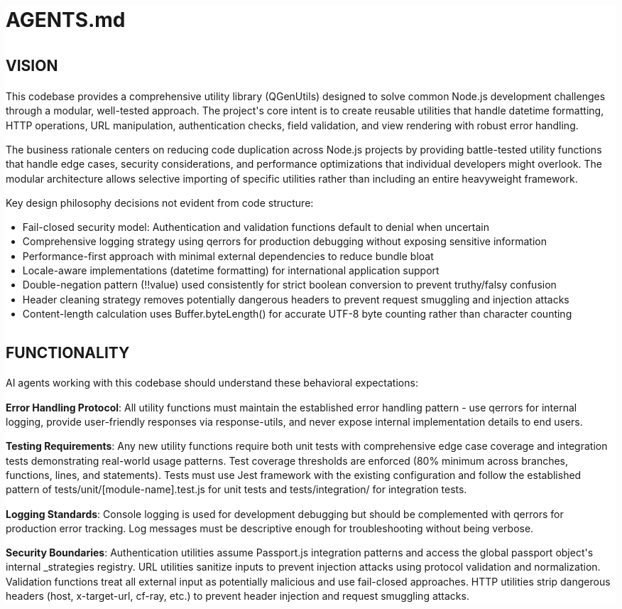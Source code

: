 # AGENTS.md

## VISION

This codebase provides a comprehensive utility library (QGenUtils) designed to solve common Node.js development challenges through a modular, well-tested approach. The project's core intent is to create reusable utilities that handle datetime formatting, HTTP operations, URL manipulation, authentication checks, field validation, and view rendering with robust error handling.

The business rationale centers on reducing code duplication across Node.js projects by providing battle-tested utility functions that handle edge cases, security considerations, and performance optimizations that individual developers might overlook. The modular architecture allows selective importing of specific utilities rather than including an entire heavyweight framework.

Key design philosophy decisions not evident from code structure:
- Fail-closed security model: Authentication and validation functions default to denial when uncertain
- Comprehensive logging strategy using qerrors for production debugging without exposing sensitive information
- Performance-first approach with minimal external dependencies to reduce bundle bloat
- Locale-aware implementations (datetime formatting) for international application support
- Double-negation pattern (!!value) used consistently for strict boolean conversion to prevent truthy/falsy confusion
- Header cleaning strategy removes potentially dangerous headers to prevent request smuggling and injection attacks
- Content-length calculation uses Buffer.byteLength() for accurate UTF-8 byte counting rather than character counting

## FUNCTIONALITY

AI agents working with this codebase should understand these behavioral expectations:

**Error Handling Protocol**: All utility functions must maintain the established error handling pattern - use qerrors for internal logging, provide user-friendly responses via response-utils, and never expose internal implementation details to end users.

**Testing Requirements**: Any new utility functions require both unit tests with comprehensive edge case coverage and integration tests demonstrating real-world usage patterns. Test coverage thresholds are enforced (80% minimum across branches, functions, lines, and statements). Tests must use Jest framework with the existing configuration and follow the established pattern of tests/unit/[module-name].test.js for unit tests and tests/integration/ for integration tests.

**Logging Standards**: Console logging is used for development debugging but should be complemented with qerrors for production error tracking. Log messages must be descriptive enough for troubleshooting without being verbose.

**Security Boundaries**: Authentication utilities assume Passport.js integration patterns and access the global passport object's internal _strategies registry. URL utilities sanitize inputs to prevent injection attacks using protocol validation and normalization. Validation functions treat all external input as potentially malicious and use fail-closed approaches. HTTP utilities strip dangerous headers (host, x-target-url, cf-ray, etc.) to prevent header injection and request smuggling attacks.
